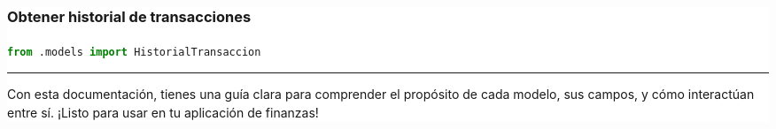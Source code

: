 ### Obtener historial de transacciones

```python
from .models import HistorialTransaccion


```

---

Con esta documentación, tienes una guía clara para comprender el propósito de cada modelo, sus campos, y cómo interactúan entre sí. ¡Listo para usar en tu aplicación de finanzas!